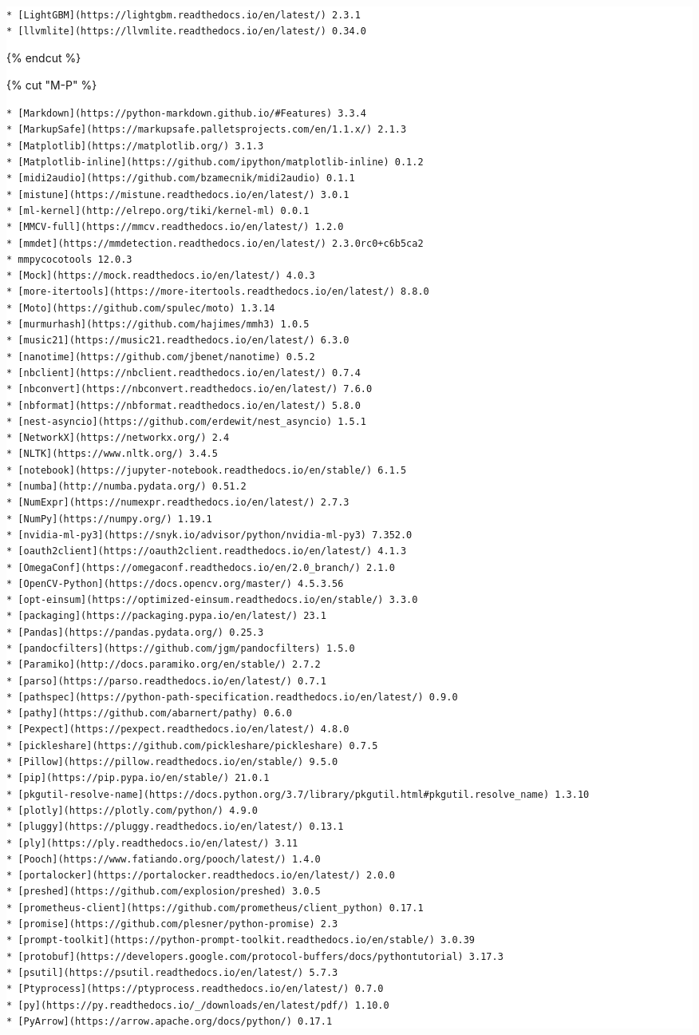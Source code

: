     * [LightGBM](https://lightgbm.readthedocs.io/en/latest/) 2.3.1
    * [llvmlite](https://llvmlite.readthedocs.io/en/latest/) 0.34.0

  {% endcut %}

  {% cut "M-P" %}

    * [Markdown](https://python-markdown.github.io/#Features) 3.3.4
    * [MarkupSafe](https://markupsafe.palletsprojects.com/en/1.1.x/) 2.1.3
    * [Matplotlib](https://matplotlib.org/) 3.1.3
    * [Matplotlib-inline](https://github.com/ipython/matplotlib-inline) 0.1.2
    * [midi2audio](https://github.com/bzamecnik/midi2audio) 0.1.1
    * [mistune](https://mistune.readthedocs.io/en/latest/) 3.0.1
    * [ml-kernel](http://elrepo.org/tiki/kernel-ml) 0.0.1
    * [MMCV-full](https://mmcv.readthedocs.io/en/latest/) 1.2.0
    * [mmdet](https://mmdetection.readthedocs.io/en/latest/) 2.3.0rc0+c6b5ca2
    * mmpycocotools 12.0.3
    * [Mock](https://mock.readthedocs.io/en/latest/) 4.0.3
    * [more-itertools](https://more-itertools.readthedocs.io/en/latest/) 8.8.0
    * [Moto](https://github.com/spulec/moto) 1.3.14
    * [murmurhash](https://github.com/hajimes/mmh3) 1.0.5
    * [music21](https://music21.readthedocs.io/en/latest/) 6.3.0
    * [nanotime](https://github.com/jbenet/nanotime) 0.5.2
    * [nbclient](https://nbclient.readthedocs.io/en/latest/) 0.7.4
    * [nbconvert](https://nbconvert.readthedocs.io/en/latest/) 7.6.0
    * [nbformat](https://nbformat.readthedocs.io/en/latest/) 5.8.0
    * [nest-asyncio](https://github.com/erdewit/nest_asyncio) 1.5.1
    * [NetworkX](https://networkx.org/) 2.4
    * [NLTK](https://www.nltk.org/) 3.4.5
    * [notebook](https://jupyter-notebook.readthedocs.io/en/stable/) 6.1.5
    * [numba](http://numba.pydata.org/) 0.51.2
    * [NumExpr](https://numexpr.readthedocs.io/en/latest/) 2.7.3
    * [NumPy](https://numpy.org/) 1.19.1
    * [nvidia-ml-py3](https://snyk.io/advisor/python/nvidia-ml-py3) 7.352.0
    * [oauth2client](https://oauth2client.readthedocs.io/en/latest/) 4.1.3
    * [OmegaConf](https://omegaconf.readthedocs.io/en/2.0_branch/) 2.1.0
    * [OpenCV-Python](https://docs.opencv.org/master/) 4.5.3.56
    * [opt-einsum](https://optimized-einsum.readthedocs.io/en/stable/) 3.3.0
    * [packaging](https://packaging.pypa.io/en/latest/) 23.1
    * [Pandas](https://pandas.pydata.org/) 0.25.3
    * [pandocfilters](https://github.com/jgm/pandocfilters) 1.5.0
    * [Paramiko](http://docs.paramiko.org/en/stable/) 2.7.2
    * [parso](https://parso.readthedocs.io/en/latest/) 0.7.1
    * [pathspec](https://python-path-specification.readthedocs.io/en/latest/) 0.9.0
    * [pathy](https://github.com/abarnert/pathy) 0.6.0
    * [Pexpect](https://pexpect.readthedocs.io/en/latest/) 4.8.0
    * [pickleshare](https://github.com/pickleshare/pickleshare) 0.7.5
    * [Pillow](https://pillow.readthedocs.io/en/stable/) 9.5.0
    * [pip](https://pip.pypa.io/en/stable/) 21.0.1
    * [pkgutil-resolve-name](https://docs.python.org/3.7/library/pkgutil.html#pkgutil.resolve_name) 1.3.10
    * [plotly](https://plotly.com/python/) 4.9.0
    * [pluggy](https://pluggy.readthedocs.io/en/latest/) 0.13.1
    * [ply](https://ply.readthedocs.io/en/latest/) 3.11
    * [Pooch](https://www.fatiando.org/pooch/latest/) 1.4.0
    * [portalocker](https://portalocker.readthedocs.io/en/latest/) 2.0.0
    * [preshed](https://github.com/explosion/preshed) 3.0.5
    * [prometheus-client](https://github.com/prometheus/client_python) 0.17.1
    * [promise](https://github.com/plesner/python-promise) 2.3
    * [prompt-toolkit](https://python-prompt-toolkit.readthedocs.io/en/stable/) 3.0.39
    * [protobuf](https://developers.google.com/protocol-buffers/docs/pythontutorial) 3.17.3
    * [psutil](https://psutil.readthedocs.io/en/latest/) 5.7.3
    * [Ptyprocess](https://ptyprocess.readthedocs.io/en/latest/) 0.7.0
    * [py](https://py.readthedocs.io/_/downloads/en/latest/pdf/) 1.10.0
    * [PyArrow](https://arrow.apache.org/docs/python/) 0.17.1